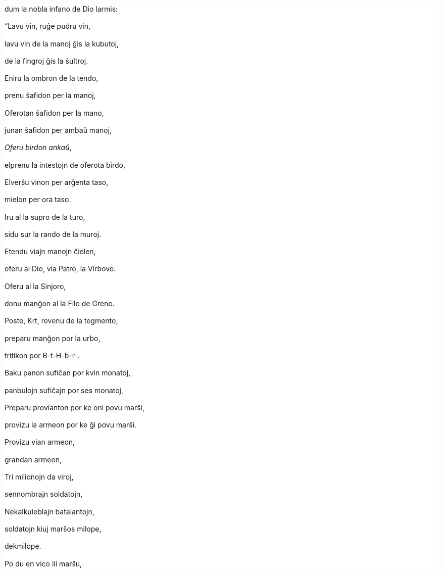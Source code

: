 dum la nobla infano de Dio larmis:

“Lavu vin, ruĝe pudru vin, 

lavu vin de la manoj ĝis la kubutoj, 

de la fingroj ĝis la ŝultroj. 

Eniru la ombron de la tendo, 

prenu ŝafidon per la manoj, 

Oferotan ŝafidon per la mano, 

junan ŝafidon per ambaŭ manoj, 

*Oferu birdon ankaŭ*, 

elprenu la intestojn de oferota birdo, 

Elverŝu vinon per arĝenta taso, 

mielon per ora taso. 

Iru al la supro de la turo, 

sidu sur la rando de la muroj. 

Etendu viajn manojn ĉielen, 

oferu al Dio, via Patro, la Virbovo. 

Oferu al la Sinjoro, 

donu manĝon al la Filo de Greno. 

Poste, Krt, revenu de la tegmento, 

preparu manĝon por la urbo, 

tritikon por B-t-H-b-r-. 

Baku panon sufiĉan por kvin monatoj, 

panbulojn sufiĉajn por ses monatoj, 

Preparu provianton por ke oni povu marŝi, 

provizu la armeon por ke ĝi povu marŝi. 

Provizu vian armeon, 

grandan armeon, 

Tri milionojn da viroj, 

sennombrajn soldatojn, 

Nekalkuleblajn batalantojn, 

soldatojn kiuj marŝos milope, 

dekmilope. 

Po du en vico ili marŝu, 

